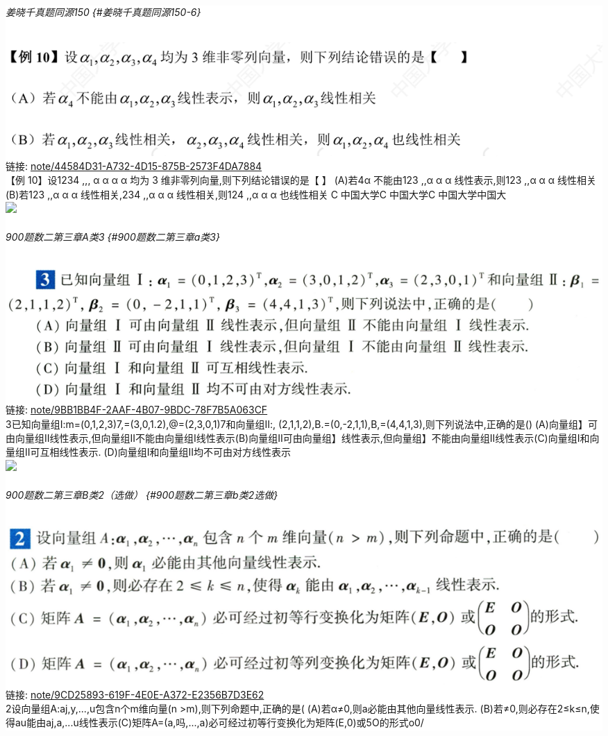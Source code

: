 ###### 姜晓千真题同源150  {#姜晓千真题同源150-6}

![](assets/vzb.png)\
链接:
[note/44584D31-A732-4D15-875B-2573F4DA7884](marginnote4app://note/44584D31-A732-4D15-875B-2573F4DA7884)\
【例 10】设1234 ,,, α α α α 均为 3 维非零列向量,则下列结论错误的是【 】
(A)若4α 不能由123 ,,α α α 线性表示,则123 ,,α α α 线性相关 (B)若123 ,,α α
α 线性相关,234 ,,α α α 线性相关,则124 ,,α α α 也线性相关 C 中国大学C
中国大学C 中国大学中国大\
![](mmnotes://0.png)

###### 900题数二第三章A类3  {#900题数二第三章a类3}

![](assets/erg.png)\
链接:
[note/9BB1BB4F-2AAF-4B07-9BDC-78F7B5A063CF](marginnote4app://note/9BB1BB4F-2AAF-4B07-9BDC-78F7B5A063CF)\
3已知向量组I:m=(0,1,2,3)7,=(3,0,1.2),@=(2,3,0,1)7和向量组Ⅱ:,
(2,1,1,2),B.=(0,-2,1,1),B,=(4,4,1,3),则下列说法中,正确的是()
(A)向量组】可由向量组Ⅱ线性表示,但向量组Ⅱ不能由向量组I线性表示(B)向量组Ⅱ可由向量组】线性表示,但向量组】不能由向量组Ⅱ线性表示(C)向量组I和向量组Ⅱ可互相线性表示.
(D)向量组I和向量组Ⅱ均不可由对方线性表示\
![](mmnotes://0.png)

###### 900题数二第三章B类2（选做）  {#900题数二第三章b类2选做}

![](assets/abs.png)\
链接:
[note/9CD25893-619F-4E0E-A372-E2356B7D3E62](marginnote4app://note/9CD25893-619F-4E0E-A372-E2356B7D3E62)\
2设向量组A:aj,y,...,u包含n个m维向量(n \>m),则下列命题中,正确的是(
(A)若α≠0,则a必能由其他向量线性表示.
(B)若≠0,则必存在2≤k≤n,使得au能由aj,a,...u线性表示(C)矩阵A=(a,吗,...,a)必可经过初等行变换化为矩阵(E,0)或5O的形式o0/